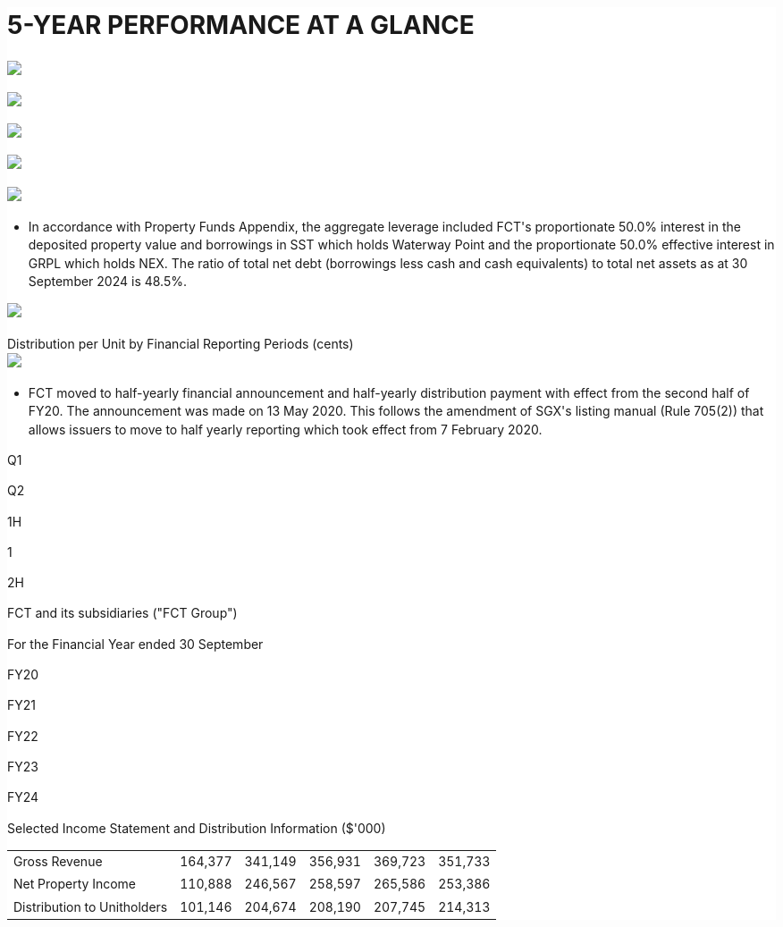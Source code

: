 # 5-YEAR PERFORMANCE AT A GLANCE

![](images/24f691fda4d929cb6eb21f943237b1b9d07616a100abc918aadef57f7b7e2c71.jpg)

![](images/8db1eef9eb94d72419af94ada1e8de41abdd59d096766928ba46eb7d4edb3292.jpg)

![](images/3eec8226f8b5dd971d56cb9ab6f5704409b07ebcaf5df7b988ec9a00d92cffde.jpg)

![](images/66a866788d2571ab8ce2ac1cf62c0566e007be54e1696d03c8e378bb8af654de.jpg)

![](images/8396f23b63b4ff9b5a1f4f1f5a3baa512cdcee0a142b29a59658d3166234b9bc.jpg)  
* In accordance with Property Funds Appendix, the aggregate leverage included FCT's proportionate 50.0% interest in the deposited property value and borrowings in SST which holds Waterway Point and the proportionate 50.0% effective interest in GRPL which holds NEX. The ratio of total net debt (borrowings less cash and cash equivalents) to total net assets as at 30 September 2024 is 48.5%.

![](images/e0032233b6ce799c404044d7031fbd93bc39c326dd2fe0a55347599296895d47.jpg)

Distribution per Unit by Financial Reporting Periods (cents)  
![](images/5198a5f7fcc023f949487994bdf1ecf48eea140018c5a2b2b9addb6b885b8d1c.jpg)  
* FCT moved to half-yearly financial announcement and half-yearly distribution payment with effect from the second half of FY20. The announcement was made on 13 May 2020. This follows the amendment of SGX's listing manual (Rule 705(2)) that allows issuers to move to half yearly reporting which took effect from 7 February 2020.

Q1

Q2

1H

1

2H

FCT and its subsidiaries ("FCT Group")

For the Financial Year ended 30 September

FY20

FY21

FY22

FY23

FY24

Selected Income Statement and Distribution Information (\$'000)  

<table><tr><td>Gross Revenue</td><td>164,377</td><td>341,149</td><td>356,931</td><td>369,723</td><td>351,733</td></tr><tr><td>Net Property Income</td><td>110,888</td><td>246,567</td><td>258,597</td><td>265,586</td><td>253,386</td></tr><tr><td>Distribution to Unitholders</td><td>101,146</td><td>204,674</td><td>208,190</td><td>207,745</td><td>214,313</td></tr></table>
